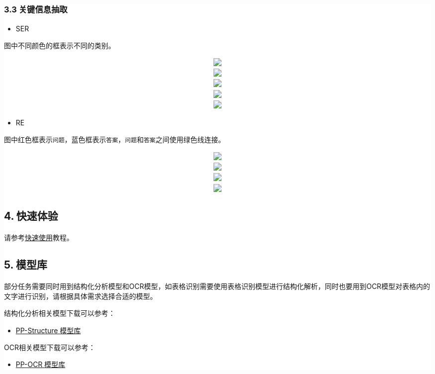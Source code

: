 
<a name="33"></a>
### 3.3 关键信息抽取

* SER

图中不同颜色的框表示不同的类别。

<div align="center">
    <img src="https://user-images.githubusercontent.com/14270174/185539141-68e71c75-5cf7-4529-b2ca-219d29fa5f68.jpg" width="600">
</div>

<div align="center">
    <img src="https://user-images.githubusercontent.com/14270174/185310636-6ce02f7c-790d-479f-b163-ea97a5a04808.jpg" width="600">
</div>

<div align="center">
    <img src="https://user-images.githubusercontent.com/14270174/185539517-ccf2372a-f026-4a7c-ad28-c741c770f60a.png" width="600">
</div>

<div align="center">
    <img src="https://user-images.githubusercontent.com/14270174/197464552-69de557f-edff-4c7f-acbf-069df1ba097f.png" width="600">
</div>

<div align="center">
    <img src="https://user-images.githubusercontent.com/25809855/186095702-9acef674-12af-4d09-97fc-abf4ab32600e.png" width="600">
</div>

* RE

图中红色框表示`问题`，蓝色框表示`答案`，`问题`和`答案`之间使用绿色线连接。

<div align="center">
    <img src="https://user-images.githubusercontent.com/14270174/185393805-c67ff571-cf7e-4217-a4b0-8b396c4f22bb.jpg" width="600">
</div>

<div align="center">
    <img src="https://user-images.githubusercontent.com/14270174/185540080-0431e006-9235-4b6d-b63d-0b3c6e1de48f.jpg" width="600">
</div>

<div align="center">
    <img src="https://user-images.githubusercontent.com/25809855/186094813-3a8e16cc-42e5-4982-b9f4-0134dfb5688d.png" width="600">
</div>  

<div align="center">
    <img src="https://user-images.githubusercontent.com/25809855/186095641-5843b4da-34d7-4c1c-943a-b1036a859fe3.png" width="600">
</div>

<a name="4"></a>
## 4. 快速体验

请参考[快速使用](docs/quickstart.md)教程。

<a name="5"></a>
## 5. 模型库

部分任务需要同时用到结构化分析模型和OCR模型，如表格识别需要使用表格识别模型进行结构化解析，同时也要用到OCR模型对表格内的文字进行识别，请根据具体需求选择合适的模型。

结构化分析相关模型下载可以参考：
- [PP-Structure 模型库](docs/models_list.md)

OCR相关模型下载可以参考：
- [PP-OCR 模型库](../doc/doc_ch/models_list.md)
